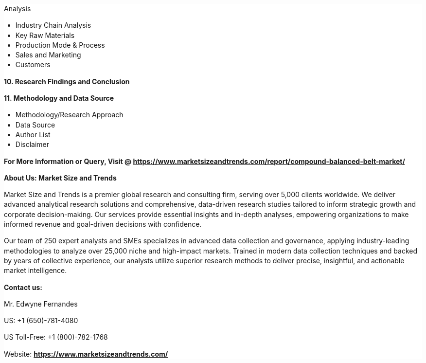 Analysis</strong></p><ul><li>Industry Chain Analysis</li><li>Key Raw Materials</li><li>Production Mode &amp; Process</li><li>Sales and Marketing</li><li>Customers</li></ul><p><strong>10. Research Findings and Conclusion</strong></p><p><strong>11. Methodology and Data Source</strong></p><ul><li>Methodology/Research Approach</li><li>Data Source</li><li>Author List</li><li>Disclaimer</li></ul></p><p><strong>For More Information or Query, Visit @ <a href="https://www.marketsizeandtrends.com/report/compound-balanced-belt-market/">https://www.marketsizeandtrends.com/report/compound-balanced-belt-market/</a></strong></p><p><strong>About Us: Market Size and Trends</strong></p><p>Market Size and Trends is a premier global research and consulting firm, serving over 5,000 clients worldwide. We deliver advanced analytical research solutions and comprehensive, data-driven research studies tailored to inform strategic growth and corporate decision-making. Our services provide essential insights and in-depth analyses, empowering organizations to make informed revenue and goal-driven decisions with confidence.</p><p>Our team of 250 expert analysts and SMEs specializes in advanced data collection and governance, applying industry-leading methodologies to analyze over 25,000 niche and high-impact markets. Trained in modern data collection techniques and backed by years of collective experience, our analysts utilize superior research methods to deliver precise, insightful, and actionable market intelligence.</p><p><strong>Contact us:</strong></p><p>Mr. Edwyne Fernandes</p><p>US: +1 (650)-781-4080</p><p>US Toll-Free: +1 (800)-782-1768</p><p>Website: <strong><a href="https://www.marketsizeandtrends.com/">https://www.marketsizeandtrends.com/</a></strong></p>
